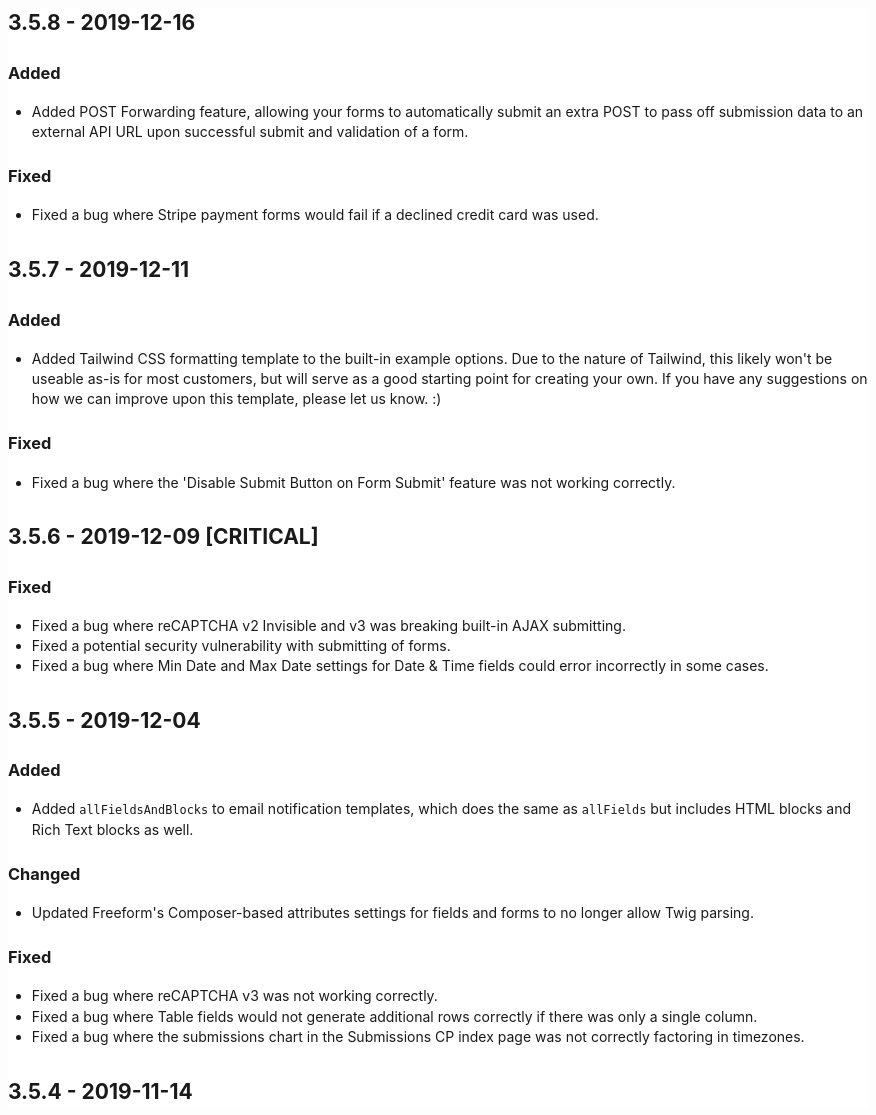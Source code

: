 ## 3.5.8 - 2019-12-16

### Added
- Added POST Forwarding feature, allowing your forms to automatically submit an extra POST to pass off submission data to an external API URL upon successful submit and validation of a form.

### Fixed
- Fixed a bug where Stripe payment forms would fail if a declined credit card was used.

## 3.5.7 - 2019-12-11

### Added
- Added Tailwind CSS formatting template to the built-in example options. Due to the nature of Tailwind, this likely won't be useable as-is for most customers, but will serve as a good starting point for creating your own. If you have any suggestions on how we can improve upon this template, please let us know. :)

### Fixed
- Fixed a bug where the 'Disable Submit Button on Form Submit' feature was not working correctly.

## 3.5.6 - 2019-12-09 [CRITICAL]

### Fixed
- Fixed a bug where reCAPTCHA v2 Invisible and v3 was breaking built-in AJAX submitting.
- Fixed a potential security vulnerability with submitting of forms.
- Fixed a bug where Min Date and Max Date settings for Date & Time fields could error incorrectly in some cases.

## 3.5.5 - 2019-12-04

### Added
- Added `allFieldsAndBlocks` to email notification templates, which does the same as `allFields` but includes HTML blocks and Rich Text blocks as well.

### Changed
- Updated Freeform's Composer-based attributes settings for fields and forms to no longer allow Twig parsing.

### Fixed
- Fixed a bug where reCAPTCHA v3 was not working correctly.
- Fixed a bug where Table fields would not generate additional rows correctly if there was only a single column.
- Fixed a bug where the submissions chart in the Submissions CP index page was not correctly factoring in timezones.

## 3.5.4 - 2019-11-14
